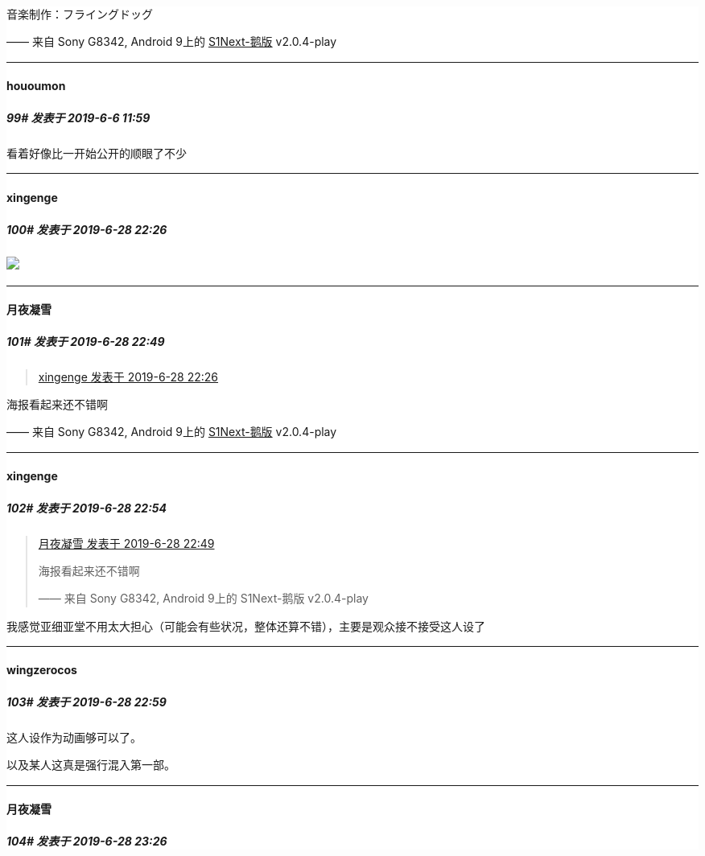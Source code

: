 音楽制作：フライングドッグ

—— 来自 Sony G8342, Android 9上的 [S1Next-鹅版](https://github.com/ykrank/S1-Next/releases) v2.0.4-play

*****

####  hououmon  
##### 99#       发表于 2019-6-6 11:59

看着好像比一开始公开的顺眼了不少

*****

####  xingenge  
##### 100#       发表于 2019-6-28 22:26

<img src="http://wx4.sinaimg.cn/large/bcfcde0agy1g4h8c4jy3aj20h30octcy.jpg" referrerpolicy="no-referrer">

*****

####  月夜凝雪  
##### 101#       发表于 2019-6-28 22:49

<blockquote><a href="httphttps://bbs.saraba1st.com/2b/forum.php?mod=redirect&amp;goto=findpost&amp;pid=44316246&amp;ptid=1815292" target="_blank">xingenge 发表于 2019-6-28 22:26</a></blockquote>
海报看起来还不错啊

—— 来自 Sony G8342, Android 9上的 [S1Next-鹅版](https://github.com/ykrank/S1-Next/releases) v2.0.4-play

*****

####  xingenge  
##### 102#       发表于 2019-6-28 22:54

<blockquote><a href="httphttps://bbs.saraba1st.com/2b/forum.php?mod=redirect&amp;goto=findpost&amp;pid=44316495&amp;ptid=1815292" target="_blank">月夜凝雪 发表于 2019-6-28 22:49</a>

海报看起来还不错啊

—— 来自 Sony G8342, Android 9上的 S1Next-鹅版 v2.0.4-play</blockquote>
我感觉亚细亚堂不用太大担心（可能会有些状况，整体还算不错），主要是观众接不接受这人设了

*****

####  wingzerocos  
##### 103#       发表于 2019-6-28 22:59

这人设作为动画够可以了。

以及某人这真是强行混入第一部。

*****

####  月夜凝雪  
##### 104#       发表于 2019-6-28 23:26
